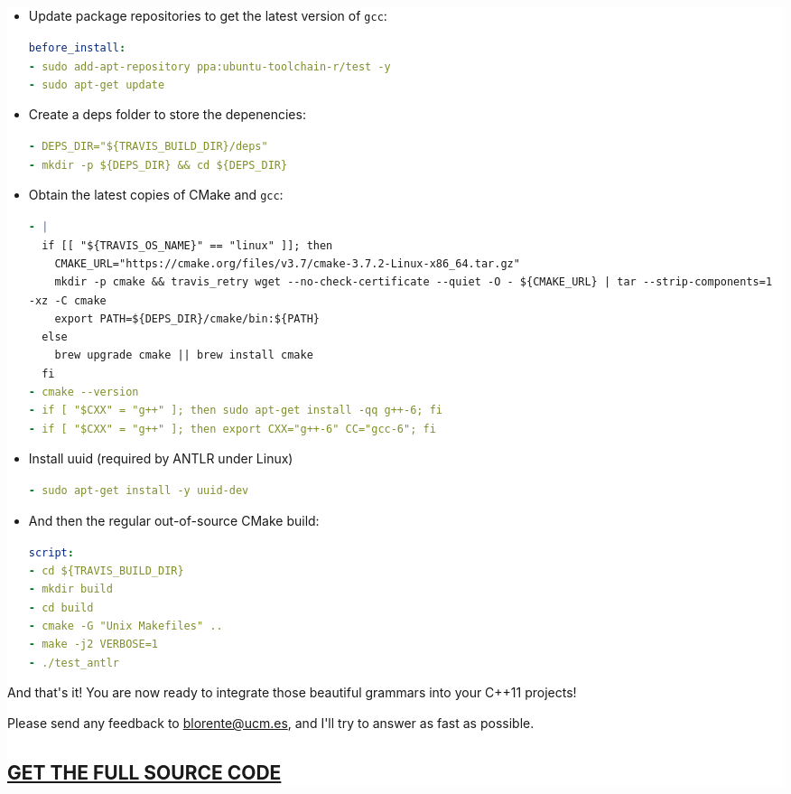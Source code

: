 - Update package repositories to get the latest version of `gcc`:

  ```yml
  before_install:
  - sudo add-apt-repository ppa:ubuntu-toolchain-r/test -y
  - sudo apt-get update
  ```

- Create a deps folder to store the depenencies:

  ```yml
  - DEPS_DIR="${TRAVIS_BUILD_DIR}/deps"
  - mkdir -p ${DEPS_DIR} && cd ${DEPS_DIR}
  ```

- Obtain the latest copies of CMake and `gcc`:

  ```yml
  - |
    if [[ "${TRAVIS_OS_NAME}" == "linux" ]]; then
      CMAKE_URL="https://cmake.org/files/v3.7/cmake-3.7.2-Linux-x86_64.tar.gz"
      mkdir -p cmake && travis_retry wget --no-check-certificate --quiet -O - ${CMAKE_URL} | tar --strip-components=1 -xz -C cmake
      export PATH=${DEPS_DIR}/cmake/bin:${PATH}
    else
      brew upgrade cmake || brew install cmake
    fi
  - cmake --version
  - if [ "$CXX" = "g++" ]; then sudo apt-get install -qq g++-6; fi
  - if [ "$CXX" = "g++" ]; then export CXX="g++-6" CC="gcc-6"; fi
  ```

- Install uuid (required by ANTLR under Linux)

  ```yml
  - sudo apt-get install -y uuid-dev
  ```

- And then the regular out-of-source CMake build:

  ```yml
  script:
  - cd ${TRAVIS_BUILD_DIR}
  - mkdir build
  - cd build
  - cmake -G "Unix Makefiles" ..
  - make -j2 VERBOSE=1
  - ./test_antlr
  ```

And that's it! You are now ready to integrate those beautiful grammars into your C++11 projects!

Please send any feedback to [blorente@ucm.es](mailto:blorente@ucm.es), and I'll try to answer as fast as possible.

## [GET THE FULL SOURCE CODE](https://github.com/blorente/antlr-4.7-cpp-cmake-base)
